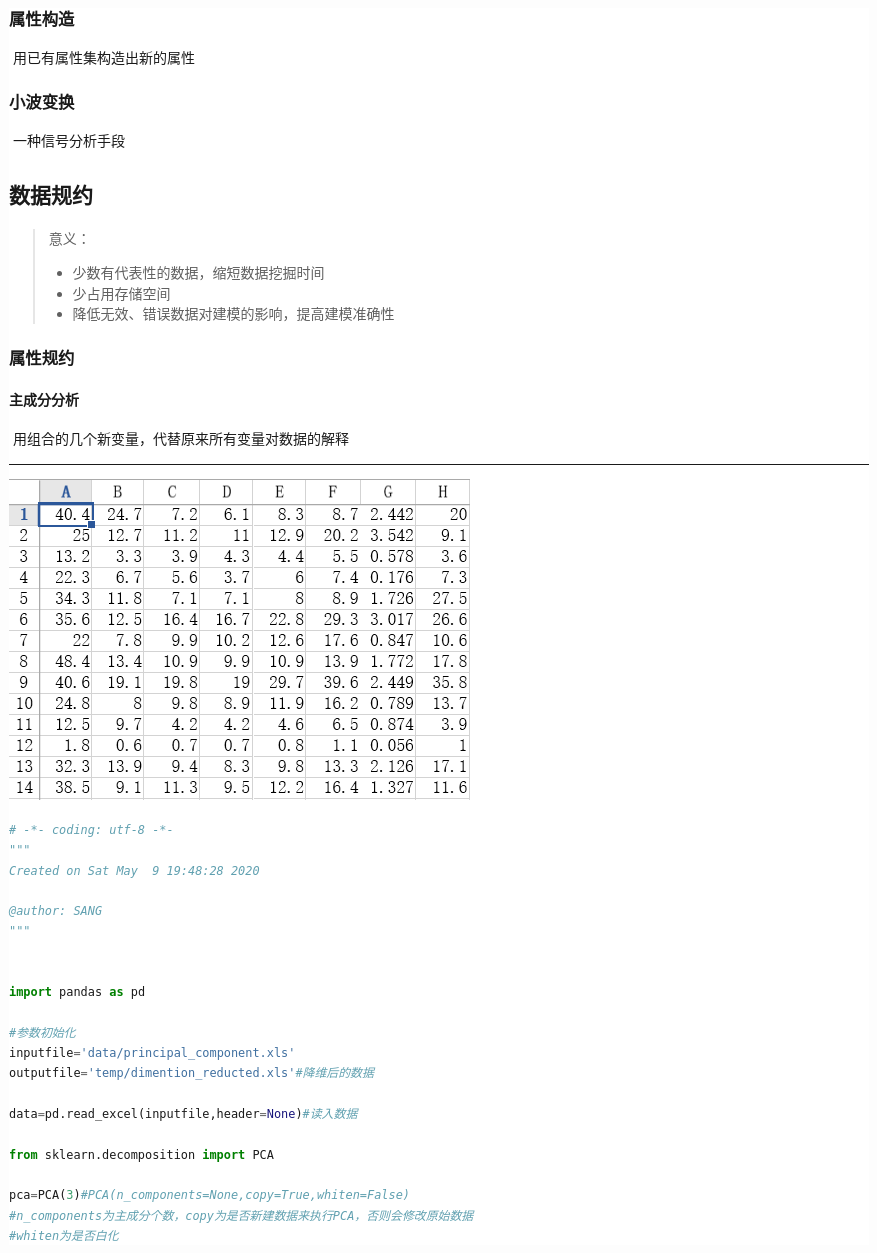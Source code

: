 ### 属性构造

​	用已有属性集构造出新的属性

### 小波变换

​	一种信号分析手段

## 数据规约

> 意义：
>
> + 少数有代表性的数据，缩短数据挖掘时间
> + 少占用存储空间
> + 降低无效、错误数据对建模的影响，提高建模准确性

### 属性规约

#### 主成分分析

​	用组合的几个新变量，代替原来所有变量对数据的解释

---

![principal_component.xls](Python数据分析与挖掘实战-第4章笔记/image-20200509195451599.png)

```python
# -*- coding: utf-8 -*-
"""
Created on Sat May  9 19:48:28 2020

@author: SANG
"""


import pandas as pd

#参数初始化
inputfile='data/principal_component.xls'
outputfile='temp/dimention_reducted.xls'#降维后的数据

data=pd.read_excel(inputfile,header=None)#读入数据

from sklearn.decomposition import PCA

pca=PCA(3)#PCA(n_components=None,copy=True,whiten=False)
#n_components为主成分个数，copy为是否新建数据来执行PCA，否则会修改原始数据
#whiten为是否白化
```